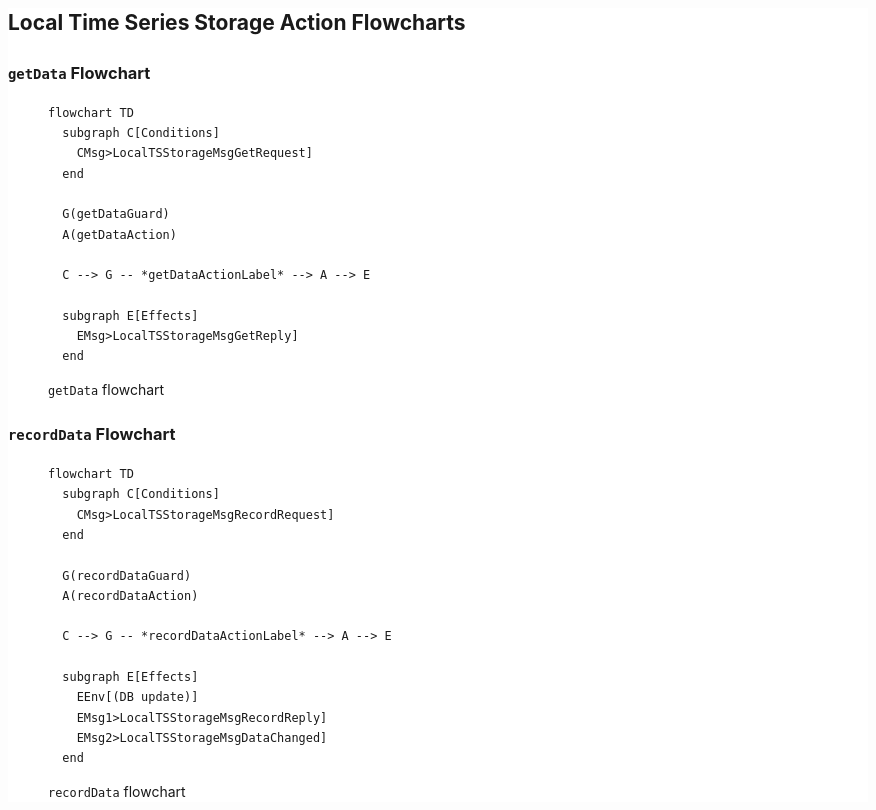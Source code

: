 
## Local Time Series Storage Action Flowcharts

### `getData` Flowchart

<figure markdown>

```mermaid
flowchart TD
  subgraph C[Conditions]
    CMsg>LocalTSStorageMsgGetRequest]
  end

  G(getDataGuard)
  A(getDataAction)

  C --> G -- *getDataActionLabel* --> A --> E

  subgraph E[Effects]
    EMsg>LocalTSStorageMsgGetReply]
  end
```

<figcaption markdown="span">

`getData` flowchart

</figcaption>
</figure>

### `recordData` Flowchart

<figure markdown>

```mermaid
flowchart TD
  subgraph C[Conditions]
    CMsg>LocalTSStorageMsgRecordRequest]
  end

  G(recordDataGuard)
  A(recordDataAction)

  C --> G -- *recordDataActionLabel* --> A --> E

  subgraph E[Effects]
    EEnv[(DB update)]
    EMsg1>LocalTSStorageMsgRecordReply]
    EMsg2>LocalTSStorageMsgDataChanged]
  end
```

<figcaption markdown="span">

`recordData` flowchart
